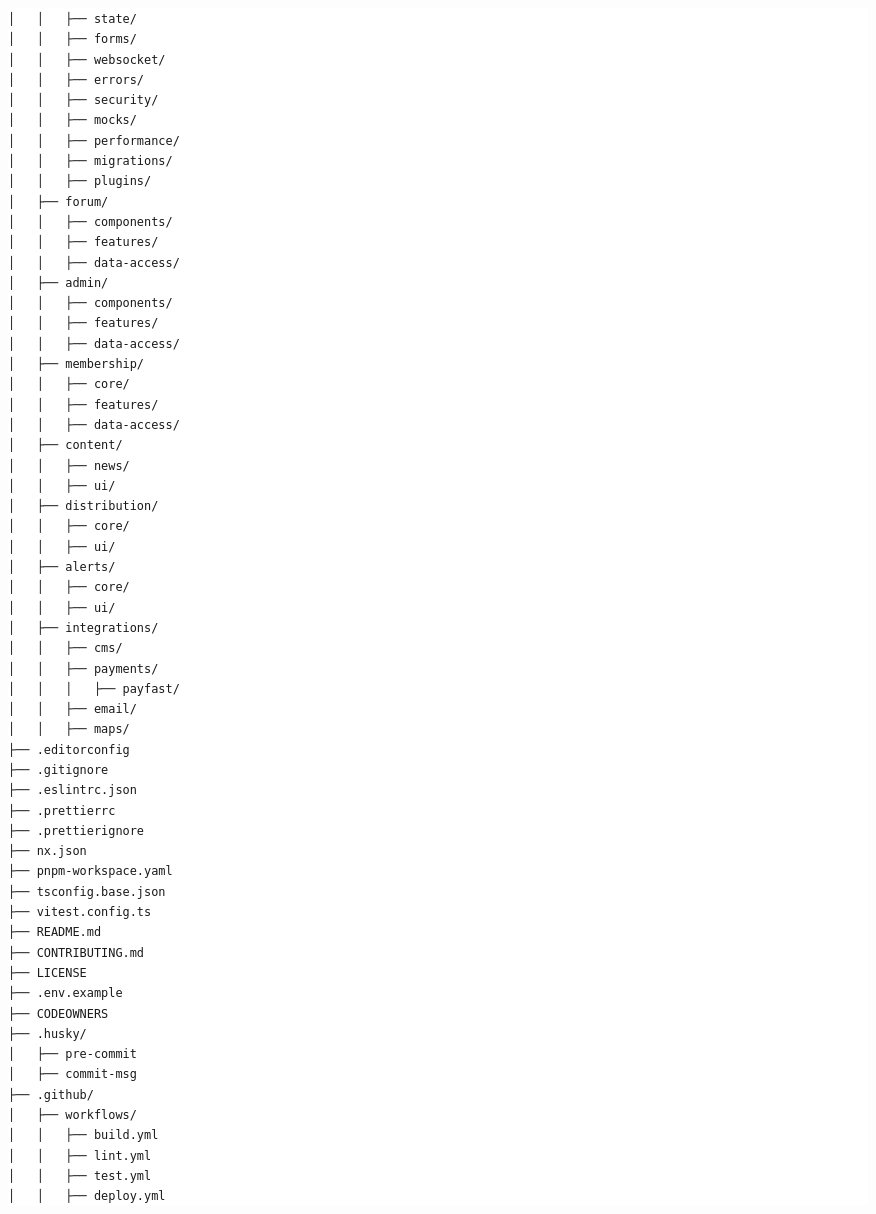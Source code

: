 ```
│   │   ├── state/
│   │   ├── forms/
│   │   ├── websocket/
│   │   ├── errors/
│   │   ├── security/
│   │   ├── mocks/
│   │   ├── performance/
│   │   ├── migrations/
│   │   ├── plugins/
│   ├── forum/
│   │   ├── components/
│   │   ├── features/
│   │   ├── data-access/
│   ├── admin/
│   │   ├── components/
│   │   ├── features/
│   │   ├── data-access/
│   ├── membership/
│   │   ├── core/
│   │   ├── features/
│   │   ├── data-access/
│   ├── content/
│   │   ├── news/
│   │   ├── ui/
│   ├── distribution/
│   │   ├── core/
│   │   ├── ui/
│   ├── alerts/
│   │   ├── core/
│   │   ├── ui/
│   ├── integrations/
│   │   ├── cms/
│   │   ├── payments/
│   │   │   ├── payfast/
│   │   ├── email/
│   │   ├── maps/
├── .editorconfig
├── .gitignore
├── .eslintrc.json
├── .prettierrc
├── .prettierignore
├── nx.json
├── pnpm-workspace.yaml
├── tsconfig.base.json
├── vitest.config.ts
├── README.md
├── CONTRIBUTING.md
├── LICENSE
├── .env.example
├── CODEOWNERS
├── .husky/
│   ├── pre-commit
│   ├── commit-msg
├── .github/
│   ├── workflows/
│   │   ├── build.yml
│   │   ├── lint.yml
│   │   ├── test.yml
│   │   ├── deploy.yml
```
